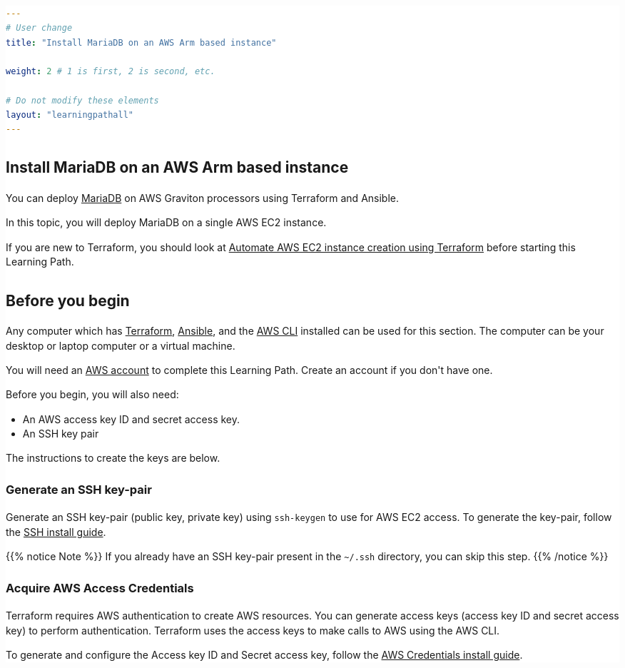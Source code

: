 ```yaml
---
# User change
title: "Install MariaDB on an AWS Arm based instance"

weight: 2 # 1 is first, 2 is second, etc.

# Do not modify these elements
layout: "learningpathall"
---
```


##  Install MariaDB on an AWS Arm based instance

You can deploy [MariaDB](https://mariadb.org/) on AWS Graviton processors using Terraform and Ansible. 

In this topic, you will deploy MariaDB on a single AWS EC2 instance. 

If you are new to Terraform, you should look at [Automate AWS EC2 instance creation using Terraform](/learning-paths/server-and-cloud/aws-terraform/terraform/) before starting this Learning Path.

## Before you begin

Any computer which has [Terraform](/install-guides/terraform/), [Ansible](/install-guides/ansible/), and the [AWS CLI](/install-guides/aws-cli/) installed can be used for this section. The computer can be your desktop or laptop computer or a virtual machine.

You will need an [AWS account](https://portal.aws.amazon.com/billing/signup?nc2=h_ct&src=default&redirect_url=https%3A%2F%2Faws.amazon.com%2Fregistration-confirmation#/start) to complete this Learning Path. Create an account if you don't have one.

Before you begin, you will also need:
- An AWS access key ID and secret access key. 
- An SSH key pair

The instructions to create the keys are below.

### Generate an SSH key-pair

Generate an SSH key-pair (public key, private key) using `ssh-keygen` to use for AWS EC2 access. To generate the key-pair, follow the [SSH install guide](/install-guides/ssh#ssh-keys).

{{% notice Note %}}
If you already have an SSH key-pair present in the `~/.ssh` directory, you can skip this step.
{{% /notice %}}

### Acquire AWS Access Credentials

Terraform requires AWS authentication to create AWS resources. You can generate access keys (access key ID and secret access key) to perform authentication. Terraform uses the access keys to make calls to AWS using the AWS CLI. 

To generate and configure the Access key ID and Secret access key, follow the [AWS Credentials install guide](/install-guides/aws_access_keys).
